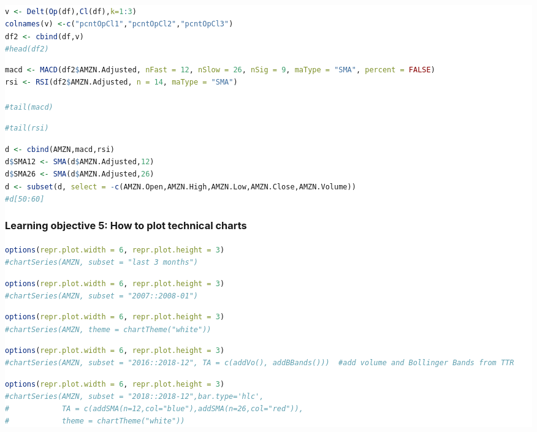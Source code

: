 
```R
v <- Delt(Op(df),Cl(df),k=1:3)
colnames(v) <-c("pcntOpCl1","pcntOpCl2","pcntOpCl3")
df2 <- cbind(df,v)
#head(df2)
```


```R
macd <- MACD(df2$AMZN.Adjusted, nFast = 12, nSlow = 26, nSig = 9, maType = "SMA", percent = FALSE)
rsi <- RSI(df2$AMZN.Adjusted, n = 14, maType = "SMA")

#tail(macd)
```


```R
#tail(rsi)
```


```R
d <- cbind(AMZN,macd,rsi)
d$SMA12 <- SMA(d$AMZN.Adjusted,12)
d$SMA26 <- SMA(d$AMZN.Adjusted,26)
d <- subset(d, select = -c(AMZN.Open,AMZN.High,AMZN.Low,AMZN.Close,AMZN.Volume))
#d[50:60]
```

### Learning objective 5: How to plot technical charts


```R
options(repr.plot.width = 6, repr.plot.height = 3)
#chartSeries(AMZN, subset = "last 3 months")
```


```R
options(repr.plot.width = 6, repr.plot.height = 3)
#chartSeries(AMZN, subset = "2007::2008-01")
```


```R
options(repr.plot.width = 6, repr.plot.height = 3)
#chartSeries(AMZN, theme = chartTheme("white"))
```


```R
options(repr.plot.width = 6, repr.plot.height = 3)
#chartSeries(AMZN, subset = "2016::2018-12", TA = c(addVo(), addBBands()))  #add volume and Bollinger Bands from TTR
```


```R
options(repr.plot.width = 6, repr.plot.height = 3)
#chartSeries(AMZN, subset = "2018::2018-12",bar.type='hlc', 
#            TA = c(addSMA(n=12,col="blue"),addSMA(n=26,col="red")),
#            theme = chartTheme("white"))  
```
